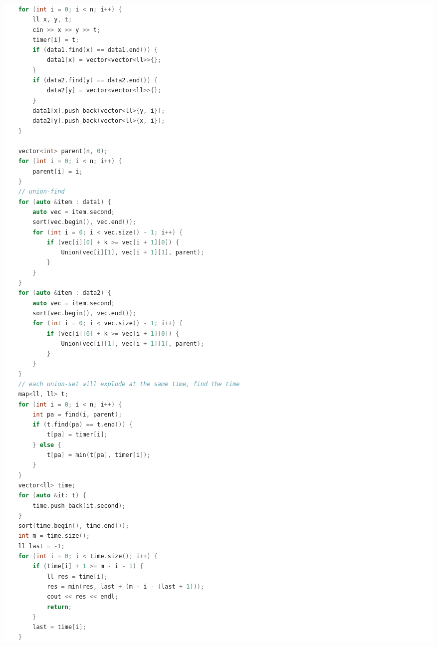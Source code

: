 ```c++
    for (int i = 0; i < n; i++) {
        ll x, y, t;
        cin >> x >> y >> t;
        timer[i] = t;
        if (data1.find(x) == data1.end()) {
            data1[x] = vector<vector<ll>>{};
        }
        if (data2.find(y) == data2.end()) {
            data2[y] = vector<vector<ll>>{};
        }
        data1[x].push_back(vector<ll>{y, i});
        data2[y].push_back(vector<ll>{x, i});
    }
    
    vector<int> parent(n, 0);
    for (int i = 0; i < n; i++) {
        parent[i] = i;
    }
    // union-find
    for (auto &item : data1) {
        auto vec = item.second;
        sort(vec.begin(), vec.end());
        for (int i = 0; i < vec.size() - 1; i++) {
            if (vec[i][0] + k >= vec[i + 1][0]) {
                Union(vec[i][1], vec[i + 1][1], parent);
            }
        }
    }
    for (auto &item : data2) {
        auto vec = item.second;
        sort(vec.begin(), vec.end());
        for (int i = 0; i < vec.size() - 1; i++) {
            if (vec[i][0] + k >= vec[i + 1][0]) {
                Union(vec[i][1], vec[i + 1][1], parent);
            }
        }
    }
    // each union-set will explode at the same time, find the time
    map<ll, ll> t;
    for (int i = 0; i < n; i++) {
        int pa = find(i, parent);
        if (t.find(pa) == t.end()) {
            t[pa] = timer[i];
        } else {
            t[pa] = min(t[pa], timer[i]);
        }
    }
    vector<ll> time;
    for (auto &it: t) {
        time.push_back(it.second);
    }
    sort(time.begin(), time.end());
    int m = time.size();
    ll last = -1;
    for (int i = 0; i < time.size(); i++) {
        if (time[i] + 1 >= m - i - 1) {
            ll res = time[i];
            res = min(res, last + (m - i - (last + 1)));
            cout << res << endl;
            return;
        }
        last = time[i];
    }
```